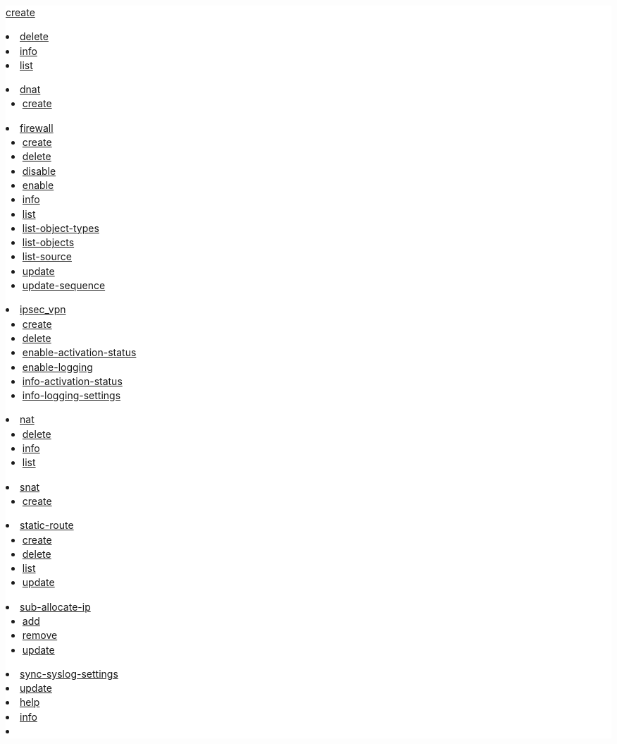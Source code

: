 <a href="vcd_gateway_services_dhcp-pool_create">create</a></li><li>
<a href="vcd_gateway_services_dhcp-pool_delete">delete</a></li><li>
<a href="vcd_gateway_services_dhcp-pool_info">info</a></li><li>
<a href="vcd_gateway_services_dhcp-pool_list">list</a></li>
</ul></li>
<li>
<a href="vcd_gateway_services_dnat">dnat</a><ul><li>
<a href="vcd_gateway_services_dnat_create">create</a></li>
</ul></li>
<li>
<a href="vcd_gateway_services_firewall">firewall</a><ul><li>
<a href="vcd_gateway_services_firewall_create">create</a></li><li>
<a href="vcd_gateway_services_firewall_delete">delete</a></li><li>
<a href="vcd_gateway_services_firewall_disable">disable</a></li><li>
<a href="vcd_gateway_services_firewall_enable">enable</a></li><li>
<a href="vcd_gateway_services_firewall_info">info</a></li><li>
<a href="vcd_gateway_services_firewall_list">list</a></li><li>
<a href="vcd_gateway_services_firewall_list-object-types">list-object-types</a></li><li>
<a href="vcd_gateway_services_firewall_list-objects">list-objects</a></li><li>
<a href="vcd_gateway_services_firewall_list-source">list-source</a></li><li>
<a href="vcd_gateway_services_firewall_update">update</a></li><li>
<a href="vcd_gateway_services_firewall_update-sequence">update-sequence</a></li>
</ul></li>
<li>
<a href="vcd_gateway_services_ipsec_vpn">ipsec_vpn</a><ul><li>
<a href="vcd_gateway_services_ipsec_vpn_create">create</a></li><li>
<a href="vcd_gateway_services_ipsec_vpn_delete">delete</a></li><li>
<a href="vcd_gateway_services_ipsec_vpn_enable-activation-status">enable-activation-status</a></li><li>
<a href="vcd_gateway_services_ipsec_vpn_enable-logging">enable-logging</a></li><li>
<a href="vcd_gateway_services_ipsec_vpn_info-activation-status">info-activation-status</a></li><li>
<a href="vcd_gateway_services_ipsec_vpn_info-logging-settings">info-logging-settings</a></li>
</ul></li>
<li>
<a href="vcd_gateway_services_nat">nat</a><ul><li>
<a href="vcd_gateway_services_nat_delete">delete</a></li><li>
<a href="vcd_gateway_services_nat_info">info</a></li><li>
<a href="vcd_gateway_services_nat_list">list</a></li>
</ul></li>
<li>
<a href="vcd_gateway_services_snat">snat</a><ul><li>
<a href="vcd_gateway_services_snat_create">create</a></li>
</ul></li>
<li>
<a href="vcd_gateway_services_static-route">static-route</a><ul><li>
<a href="vcd_gateway_services_static-route_create">create</a></li><li>
<a href="vcd_gateway_services_static-route_delete">delete</a></li><li>
<a href="vcd_gateway_services_static-route_list">list</a></li><li>
<a href="vcd_gateway_services_static-route_update">update</a></li>
</ul></li>
</ul></li>
<li>
<a href="vcd_gateway_sub-allocate-ip">sub-allocate-ip</a><ul><li>
<a href="vcd_gateway_sub-allocate-ip_add">add</a></li><li>
<a href="vcd_gateway_sub-allocate-ip_remove">remove</a></li><li>
<a href="vcd_gateway_sub-allocate-ip_update">update</a></li>
</ul></li>
<li>
<a href="vcd_gateway_sync-syslog-settings">sync-syslog-settings</a></li><li>
<a href="vcd_gateway_update">update</a></li>
</ul></li>
<li>
<a href="vcd_help">help</a></li><li>
<a href="vcd_info">info</a></li><li>